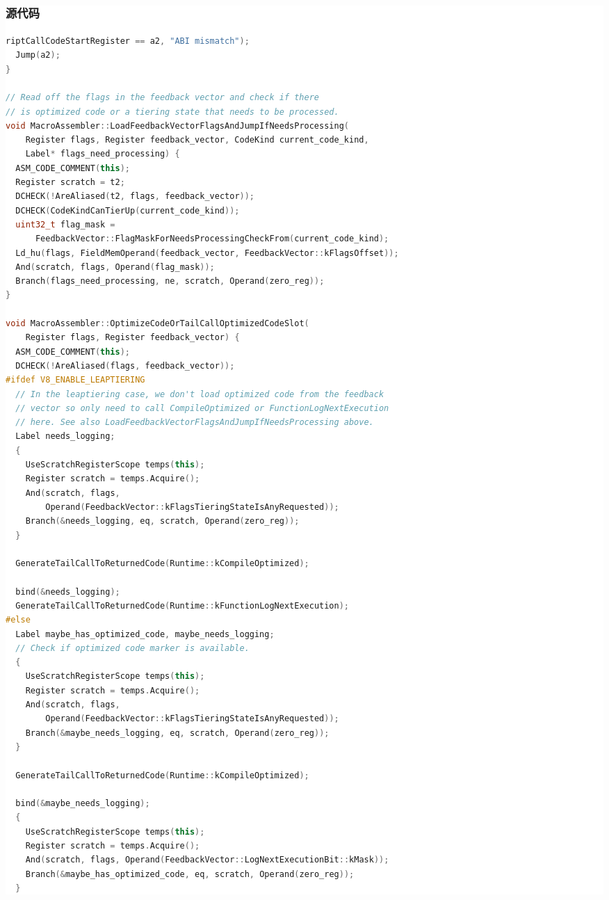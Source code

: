 ### 源代码
```cpp
riptCallCodeStartRegister == a2, "ABI mismatch");
  Jump(a2);
}

// Read off the flags in the feedback vector and check if there
// is optimized code or a tiering state that needs to be processed.
void MacroAssembler::LoadFeedbackVectorFlagsAndJumpIfNeedsProcessing(
    Register flags, Register feedback_vector, CodeKind current_code_kind,
    Label* flags_need_processing) {
  ASM_CODE_COMMENT(this);
  Register scratch = t2;
  DCHECK(!AreAliased(t2, flags, feedback_vector));
  DCHECK(CodeKindCanTierUp(current_code_kind));
  uint32_t flag_mask =
      FeedbackVector::FlagMaskForNeedsProcessingCheckFrom(current_code_kind);
  Ld_hu(flags, FieldMemOperand(feedback_vector, FeedbackVector::kFlagsOffset));
  And(scratch, flags, Operand(flag_mask));
  Branch(flags_need_processing, ne, scratch, Operand(zero_reg));
}

void MacroAssembler::OptimizeCodeOrTailCallOptimizedCodeSlot(
    Register flags, Register feedback_vector) {
  ASM_CODE_COMMENT(this);
  DCHECK(!AreAliased(flags, feedback_vector));
#ifdef V8_ENABLE_LEAPTIERING
  // In the leaptiering case, we don't load optimized code from the feedback
  // vector so only need to call CompileOptimized or FunctionLogNextExecution
  // here. See also LoadFeedbackVectorFlagsAndJumpIfNeedsProcessing above.
  Label needs_logging;
  {
    UseScratchRegisterScope temps(this);
    Register scratch = temps.Acquire();
    And(scratch, flags,
        Operand(FeedbackVector::kFlagsTieringStateIsAnyRequested));
    Branch(&needs_logging, eq, scratch, Operand(zero_reg));
  }

  GenerateTailCallToReturnedCode(Runtime::kCompileOptimized);

  bind(&needs_logging);
  GenerateTailCallToReturnedCode(Runtime::kFunctionLogNextExecution);
#else
  Label maybe_has_optimized_code, maybe_needs_logging;
  // Check if optimized code marker is available.
  {
    UseScratchRegisterScope temps(this);
    Register scratch = temps.Acquire();
    And(scratch, flags,
        Operand(FeedbackVector::kFlagsTieringStateIsAnyRequested));
    Branch(&maybe_needs_logging, eq, scratch, Operand(zero_reg));
  }

  GenerateTailCallToReturnedCode(Runtime::kCompileOptimized);

  bind(&maybe_needs_logging);
  {
    UseScratchRegisterScope temps(this);
    Register scratch = temps.Acquire();
    And(scratch, flags, Operand(FeedbackVector::LogNextExecutionBit::kMask));
    Branch(&maybe_has_optimized_code, eq, scratch, Operand(zero_reg));
  }
```
